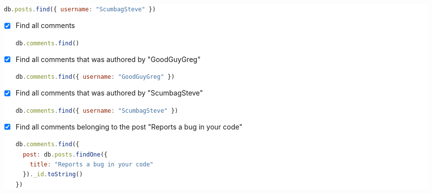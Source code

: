   ```javascript
  db.posts.find({ username: "ScumbagSteve" })
  ```

- [x] Find all comments

  ```javascript
  db.comments.find()
  ```

- [x] Find all comments that was authored by "GoodGuyGreg"

  ```javascript
  db.comments.find({ username: "GoodGuyGreg" })
  ```

- [x] Find all comments that was authored by "ScumbagSteve"

  ```javascript
  db.comments.find({ username: "ScumbagSteve" })
  ```
  
- [x] Find all comments belonging to the post "Reports a bug in your code"

  ```javascript
  db.comments.find({ 
    post: db.posts.findOne({ 
      title: "Reports a bug in your code" 
    })._id.toString()
  })
  ```

